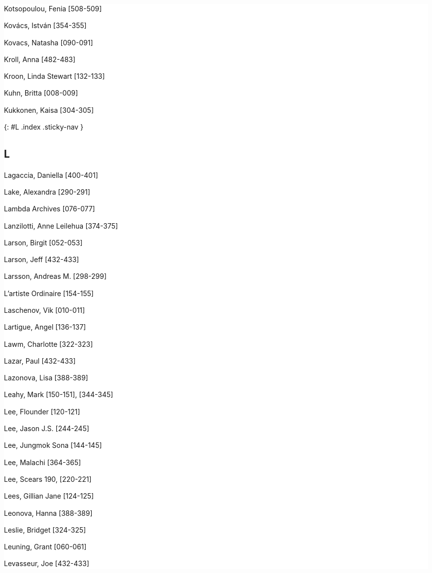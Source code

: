 Kotsopoulou, Fenia [508-509]

Kovács, István [354-355]

Kovacs, Natasha [090-091]

Kroll, Anna [482-483]

Kroon, Linda Stewart [132-133]

Kuhn, Britta [008-009]

Kukkonen, Kaisa [304-305]

{: #L .index .sticky-nav } 
## L

Lagaccia, Daniella [400-401]

Lake, Alexandra [290-291]

Lambda Archives [076-077]

Lanzilotti, Anne Leilehua [374-375]

Larson, Birgit [052-053]

Larson, Jeff [432-433]

Larsson, Andreas M. [298-299]

L’artiste Ordinaire [154-155]

Laschenov, Vik [010-011]

Lartigue, Angel [136-137]

Lawm, Charlotte [322-323]

Lazar, Paul [432-433]

Lazonova, Lisa [388-389]

Leahy, Mark [150-151], [344-345]

Lee, Flounder [120-121]

Lee, Jason J.S. [244-245]

Lee, Jungmok Sona [144-145]

Lee, Malachi [364-365]

Lee, Scears 190, [220-221]

Lees, Gillian Jane [124-125]

Leonova, Hanna [388-389]

Leslie, Bridget [324-325]

Leuning, Grant [060-061]

Levasseur, Joe [432-433]
